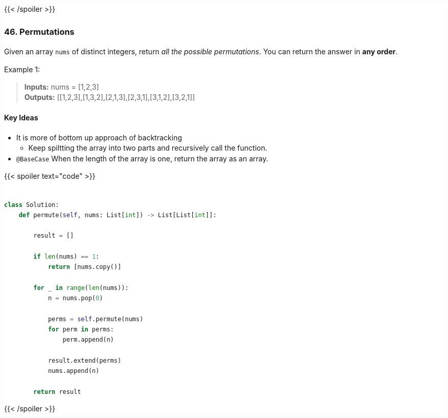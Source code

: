 {{< /spoiler >}}

### 46. Permutations

Given an array `nums` of distinct integers, return _all the possible permutations_. You can return the answer in **any order**.

Example 1:

> **Inputs:** nums = [1,2,3] \
> **Outputs:** [[1,2,3],[1,3,2],[2,1,3],[2,3,1],[3,1,2],[3,2,1]]

#### Key Ideas

- It is more of bottom up approach of backtracking
  - Keep spiltting the array into two parts and recursively call the function.
- `@BaseCase` When the length of the array is one, return the array as an array.

{{< spoiler text="code" >}}

```python

class Solution:
    def permute(self, nums: List[int]) -> List[List[int]]:

        result = []

        if len(nums) == 1:
            return [nums.copy()]

        for _ in range(len(nums)):
            n = nums.pop(0)

            perms = self.permute(nums)
            for perm in perms:
                perm.append(n)

            result.extend(perms)
            nums.append(n)

        return result

```

{{< /spoiler >}}
